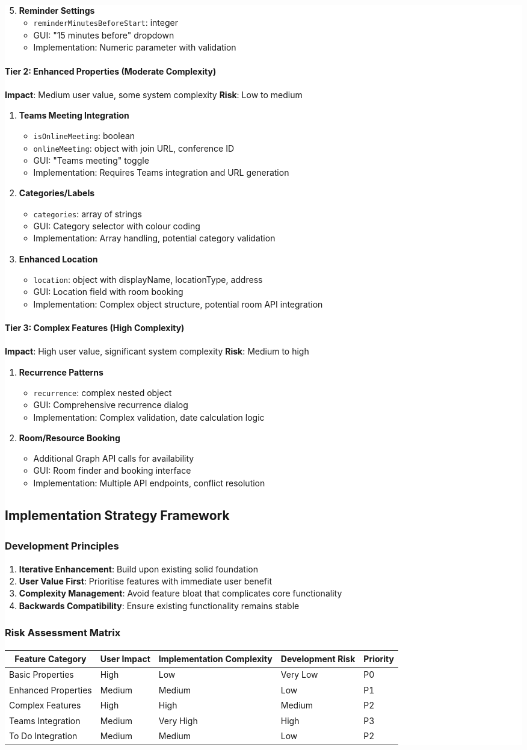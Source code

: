 5. **Reminder Settings**
   - `reminderMinutesBeforeStart`: integer
   - GUI: "15 minutes before" dropdown
   - Implementation: Numeric parameter with validation

#### Tier 2: Enhanced Properties (Moderate Complexity)
**Impact**: Medium user value, some system complexity
**Risk**: Low to medium

1. **Teams Meeting Integration**
   - `isOnlineMeeting`: boolean
   - `onlineMeeting`: object with join URL, conference ID
   - GUI: "Teams meeting" toggle
   - Implementation: Requires Teams integration and URL generation

2. **Categories/Labels**
   - `categories`: array of strings
   - GUI: Category selector with colour coding
   - Implementation: Array handling, potential category validation

3. **Enhanced Location**
   - `location`: object with displayName, locationType, address
   - GUI: Location field with room booking
   - Implementation: Complex object structure, potential room API integration

#### Tier 3: Complex Features (High Complexity)
**Impact**: High user value, significant system complexity
**Risk**: Medium to high

1. **Recurrence Patterns**
   - `recurrence`: complex nested object
   - GUI: Comprehensive recurrence dialog
   - Implementation: Complex validation, date calculation logic

2. **Room/Resource Booking**
   - Additional Graph API calls for availability
   - GUI: Room finder and booking interface
   - Implementation: Multiple API endpoints, conflict resolution

## Implementation Strategy Framework

### Development Principles
1. **Iterative Enhancement**: Build upon existing solid foundation
2. **User Value First**: Prioritise features with immediate user benefit
3. **Complexity Management**: Avoid feature bloat that complicates core functionality
4. **Backwards Compatibility**: Ensure existing functionality remains stable

### Risk Assessment Matrix

| Feature Category | User Impact | Implementation Complexity | Development Risk | Priority |
|-----------------|-------------|---------------------------|------------------|----------|
| Basic Properties | High | Low | Very Low | P0 |
| Enhanced Properties | Medium | Medium | Low | P1 |
| Complex Features | High | High | Medium | P2 |
| Teams Integration | Medium | Very High | High | P3 |
| To Do Integration | Medium | Medium | Low | P2 |
